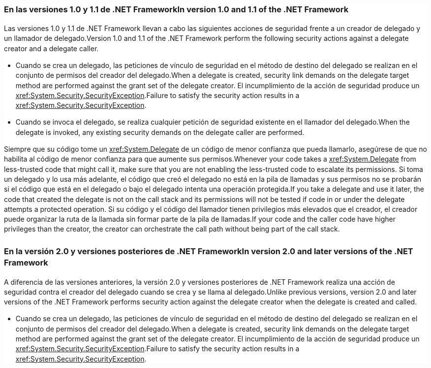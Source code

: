 ### <a name="in-version-10-and-11-of-the-net-framework"></a><span data-ttu-id="a2e54-111">En las versiones 1.0 y 1.1 de .NET Framework</span><span class="sxs-lookup"><span data-stu-id="a2e54-111">In version 1.0 and 1.1 of the .NET Framework</span></span>  
 <span data-ttu-id="a2e54-112">Las versiones 1.0 y 1.1 de .NET Framework llevan a cabo las siguientes acciones de seguridad frente a un creador de delegado y un llamador de delegado.</span><span class="sxs-lookup"><span data-stu-id="a2e54-112">Version 1.0 and 1.1 of the .NET Framework perform the following security actions against a delegate creator and a delegate caller.</span></span>  
  
- <span data-ttu-id="a2e54-113">Cuando se crea un delegado, las peticiones de vínculo de seguridad en el método de destino del delegado se realizan en el conjunto de permisos del creador del delegado.</span><span class="sxs-lookup"><span data-stu-id="a2e54-113">When a delegate is created, security link demands on the delegate target method are performed against the grant set of the delegate creator.</span></span>  <span data-ttu-id="a2e54-114">El incumplimiento de la acción de seguridad produce un <xref:System.Security.SecurityException>.</span><span class="sxs-lookup"><span data-stu-id="a2e54-114">Failure to satisfy the security action results in a <xref:System.Security.SecurityException>.</span></span>  
  
- <span data-ttu-id="a2e54-115">Cuando se invoca el delegado, se realiza cualquier petición de seguridad existente en el llamador del delegado.</span><span class="sxs-lookup"><span data-stu-id="a2e54-115">When the delegate is invoked, any existing security demands on the delegate caller are performed.</span></span>  
  
 <span data-ttu-id="a2e54-116">Siempre que su código tome un <xref:System.Delegate> de un código de menor confianza que pueda llamarlo, asegúrese de que no habilita al código de menor confianza para que aumente sus permisos.</span><span class="sxs-lookup"><span data-stu-id="a2e54-116">Whenever your code takes a <xref:System.Delegate> from less-trusted code that might call it, make sure that you are not enabling the less-trusted code to escalate its permissions.</span></span> <span data-ttu-id="a2e54-117">Si toma un delegado y lo usa más adelante, el código que creó el delegado no está en la pila de llamadas y sus permisos no se probarán si el código que está en el delegado o bajo el delegado intenta una operación protegida.</span><span class="sxs-lookup"><span data-stu-id="a2e54-117">If you take a delegate and use it later, the code that created the delegate is not on the call stack and its permissions will not be tested if code in or under the delegate attempts a protected operation.</span></span> <span data-ttu-id="a2e54-118">Si su código y el código del llamador tienen privilegios más elevados que el creador, el creador puede organizar la ruta de la llamada sin formar parte de la pila de llamadas.</span><span class="sxs-lookup"><span data-stu-id="a2e54-118">If your code and the caller code have higher privileges than the creator, the creator can orchestrate the call path without being part of the call stack.</span></span>  
  
### <a name="in-version-20-and-later-versions-of-the-net-framework"></a><span data-ttu-id="a2e54-119">En la versión 2.0 y versiones posteriores de .NET Framework</span><span class="sxs-lookup"><span data-stu-id="a2e54-119">In version 2.0 and later versions of the .NET Framework</span></span>  
 <span data-ttu-id="a2e54-120">A diferencia de las versiones anteriores, la versión 2.0 y versiones posteriores de .NET Framework realiza una acción de seguridad contra el creador del delegado cuando se crea y se llama al delegado.</span><span class="sxs-lookup"><span data-stu-id="a2e54-120">Unlike previous versions, version 2.0 and later versions of the .NET Framework performs security action against the delegate creator when the delegate is created and called.</span></span>  
  
- <span data-ttu-id="a2e54-121">Cuando se crea un delegado, las peticiones de vínculo de seguridad en el método de destino del delegado se realizan en el conjunto de permisos del creador del delegado.</span><span class="sxs-lookup"><span data-stu-id="a2e54-121">When a delegate is created, security link demands on the delegate target method are performed against the grant set of the delegate creator.</span></span>  <span data-ttu-id="a2e54-122">El incumplimiento de la acción de seguridad produce un <xref:System.Security.SecurityException>.</span><span class="sxs-lookup"><span data-stu-id="a2e54-122">Failure to satisfy the security action results in a <xref:System.Security.SecurityException>.</span></span>  
  